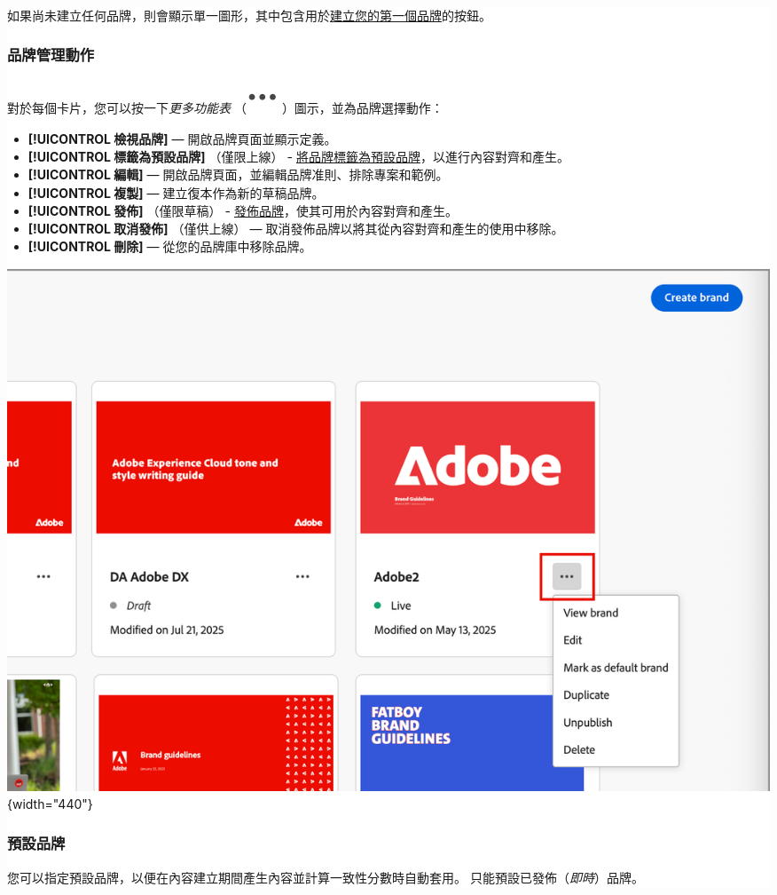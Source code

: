如果尚未建立任何品牌，則會顯示單一圖形，其中包含用於[建立您的第一個品牌](#create-and-define-a-brand)的按鈕。

### 品牌管理動作

對於每個卡片，您可以按一下&#x200B;_更多功能表_ （![更多功能表圖示](../../assets/do-not-localize/icon-more-menu.svg) ）圖示，並為品牌選擇動作：

* **[!UICONTROL 檢視品牌]** — 開啟品牌頁面並顯示定義。
* **[!UICONTROL 標籤為預設品牌]** （僅限上線） - [將品牌標籤為預設品牌](#default-brand)，以進行內容對齊和產生。
* **[!UICONTROL 編輯]** — 開啟品牌頁面，並編輯品牌准則、排除專案和範例。
* **[!UICONTROL 複製]** — 建立復本作為新的草稿品牌。
* **[!UICONTROL 發佈]** （僅限草稿） - [發佈品牌](#publish-the-brand)，使其可用於內容對齊和產生。
* **[!UICONTROL 取消發佈]** （僅供上線） — 取消發佈品牌以將其從內容對齊和產生的使用中移除。
* **[!UICONTROL 刪除]** — 從您的品牌庫中移除品牌。

![存取品牌的[更多]功能表](./assets/brands-library-card-more-menu.png){width="440"}

### 預設品牌

您可以指定預設品牌，以便在內容建立期間產生內容並計算一致性分數時自動套用。 只能預設已發佈（_即時_）品牌。
